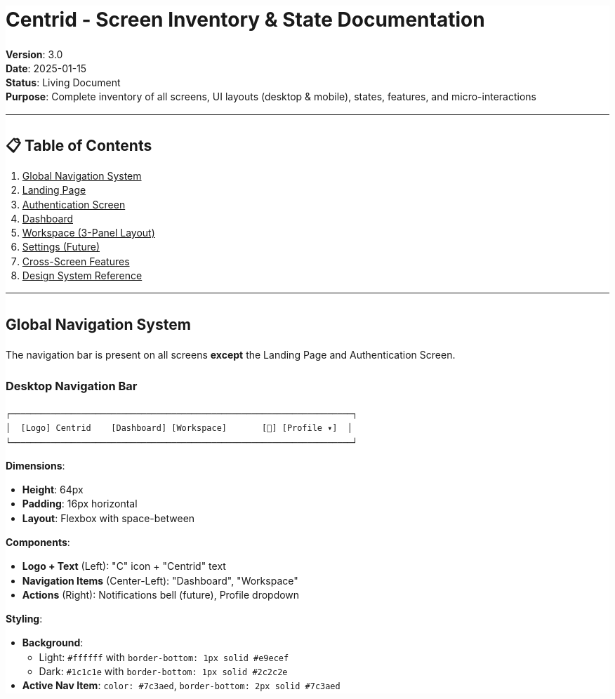 # Centrid - Screen Inventory & State Documentation

**Version**: 3.0  
**Date**: 2025-01-15  
**Status**: Living Document  
**Purpose**: Complete inventory of all screens, UI layouts (desktop & mobile), states, features, and micro-interactions

---

## 📋 Table of Contents

1. [Global Navigation System](#global-navigation-system)
2. [Landing Page](#1-landing-page)
3. [Authentication Screen](#2-authentication-screen)
4. [Dashboard](#3-dashboard)
5. [Workspace (3-Panel Layout)](#4-workspace-3-panel-layout)
6. [Settings (Future)](#5-settings-future)
7. [Cross-Screen Features](#cross-screen-features)
8. [Design System Reference](#design-system-reference)

---

## Global Navigation System

The navigation bar is present on all screens **except** the Landing Page and Authentication Screen.

### Desktop Navigation Bar

```
┌────────────────────────────────────────────────────────────────────┐
│  [Logo] Centrid    [Dashboard] [Workspace]       [🔔] [Profile ▾]  │
└────────────────────────────────────────────────────────────────────┘
```

**Dimensions**:

- **Height**: 64px
- **Padding**: 16px horizontal
- **Layout**: Flexbox with space-between

**Components**:

- **Logo + Text** (Left): "C" icon + "Centrid" text
- **Navigation Items** (Center-Left): "Dashboard", "Workspace"
- **Actions** (Right): Notifications bell (future), Profile dropdown

**Styling**:

- **Background**:
  - Light: `#ffffff` with `border-bottom: 1px solid #e9ecef`
  - Dark: `#1c1c1e` with `border-bottom: 1px solid #2c2c2e`
- **Active Nav Item**: `color: #7c3aed`, `border-bottom: 2px solid #7c3aed`
